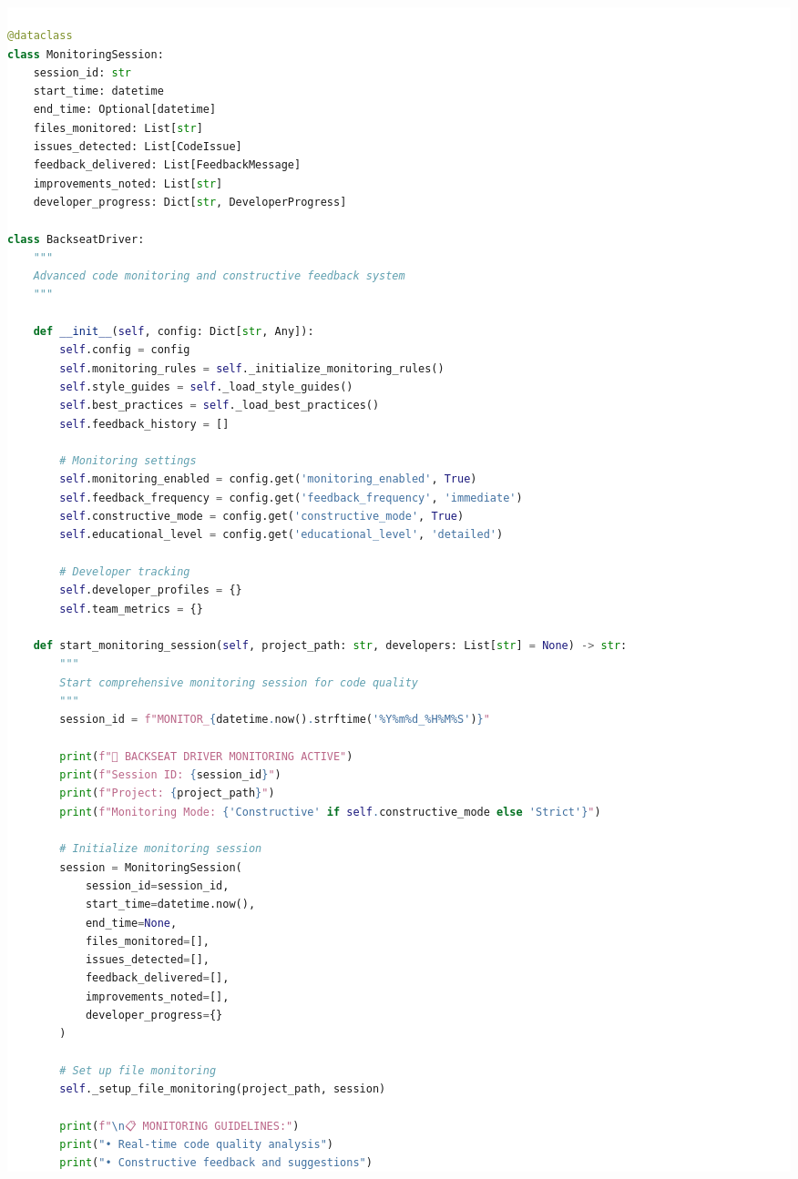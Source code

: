 ```python

@dataclass
class MonitoringSession:
    session_id: str
    start_time: datetime
    end_time: Optional[datetime]
    files_monitored: List[str]
    issues_detected: List[CodeIssue]
    feedback_delivered: List[FeedbackMessage]
    improvements_noted: List[str]
    developer_progress: Dict[str, DeveloperProgress]

class BackseatDriver:
    """
    Advanced code monitoring and constructive feedback system
    """
    
    def __init__(self, config: Dict[str, Any]):
        self.config = config
        self.monitoring_rules = self._initialize_monitoring_rules()
        self.style_guides = self._load_style_guides()
        self.best_practices = self._load_best_practices()
        self.feedback_history = []
        
        # Monitoring settings
        self.monitoring_enabled = config.get('monitoring_enabled', True)
        self.feedback_frequency = config.get('feedback_frequency', 'immediate')
        self.constructive_mode = config.get('constructive_mode', True)
        self.educational_level = config.get('educational_level', 'detailed')
        
        # Developer tracking
        self.developer_profiles = {}
        self.team_metrics = {}
        
    def start_monitoring_session(self, project_path: str, developers: List[str] = None) -> str:
        """
        Start comprehensive monitoring session for code quality
        """
        session_id = f"MONITOR_{datetime.now().strftime('%Y%m%d_%H%M%S')}"
        
        print(f"👀 BACKSEAT DRIVER MONITORING ACTIVE")
        print(f"Session ID: {session_id}")
        print(f"Project: {project_path}")
        print(f"Monitoring Mode: {'Constructive' if self.constructive_mode else 'Strict'}")
        
        # Initialize monitoring session
        session = MonitoringSession(
            session_id=session_id,
            start_time=datetime.now(),
            end_time=None,
            files_monitored=[],
            issues_detected=[],
            feedback_delivered=[],
            improvements_noted=[],
            developer_progress={}
        )
        
        # Set up file monitoring
        self._setup_file_monitoring(project_path, session)
        
        print(f"\n📋 MONITORING GUIDELINES:")
        print("• Real-time code quality analysis")
        print("• Constructive feedback and suggestions")
```